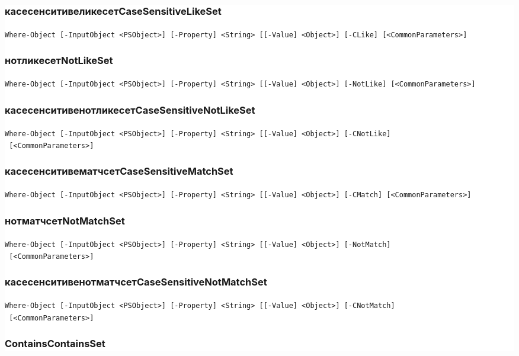 ### <span data-ttu-id="300f2-122">касесенситивеликесет</span><span class="sxs-lookup"><span data-stu-id="300f2-122">CaseSensitiveLikeSet</span></span>

```
Where-Object [-InputObject <PSObject>] [-Property] <String> [[-Value] <Object>] [-CLike] [<CommonParameters>]
```

### <span data-ttu-id="300f2-123">нотликесет</span><span class="sxs-lookup"><span data-stu-id="300f2-123">NotLikeSet</span></span>

```
Where-Object [-InputObject <PSObject>] [-Property] <String> [[-Value] <Object>] [-NotLike] [<CommonParameters>]
```

### <span data-ttu-id="300f2-124">касесенситивенотликесет</span><span class="sxs-lookup"><span data-stu-id="300f2-124">CaseSensitiveNotLikeSet</span></span>

```
Where-Object [-InputObject <PSObject>] [-Property] <String> [[-Value] <Object>] [-CNotLike]
 [<CommonParameters>]
```

### <span data-ttu-id="300f2-125">касесенситивематчсет</span><span class="sxs-lookup"><span data-stu-id="300f2-125">CaseSensitiveMatchSet</span></span>

```
Where-Object [-InputObject <PSObject>] [-Property] <String> [[-Value] <Object>] [-CMatch] [<CommonParameters>]
```

### <span data-ttu-id="300f2-126">нотматчсет</span><span class="sxs-lookup"><span data-stu-id="300f2-126">NotMatchSet</span></span>

```
Where-Object [-InputObject <PSObject>] [-Property] <String> [[-Value] <Object>] [-NotMatch]
 [<CommonParameters>]
```

### <span data-ttu-id="300f2-127">касесенситивенотматчсет</span><span class="sxs-lookup"><span data-stu-id="300f2-127">CaseSensitiveNotMatchSet</span></span>

```
Where-Object [-InputObject <PSObject>] [-Property] <String> [[-Value] <Object>] [-CNotMatch]
 [<CommonParameters>]
```

### <span data-ttu-id="300f2-128">Contains</span><span class="sxs-lookup"><span data-stu-id="300f2-128">ContainsSet</span></span>
